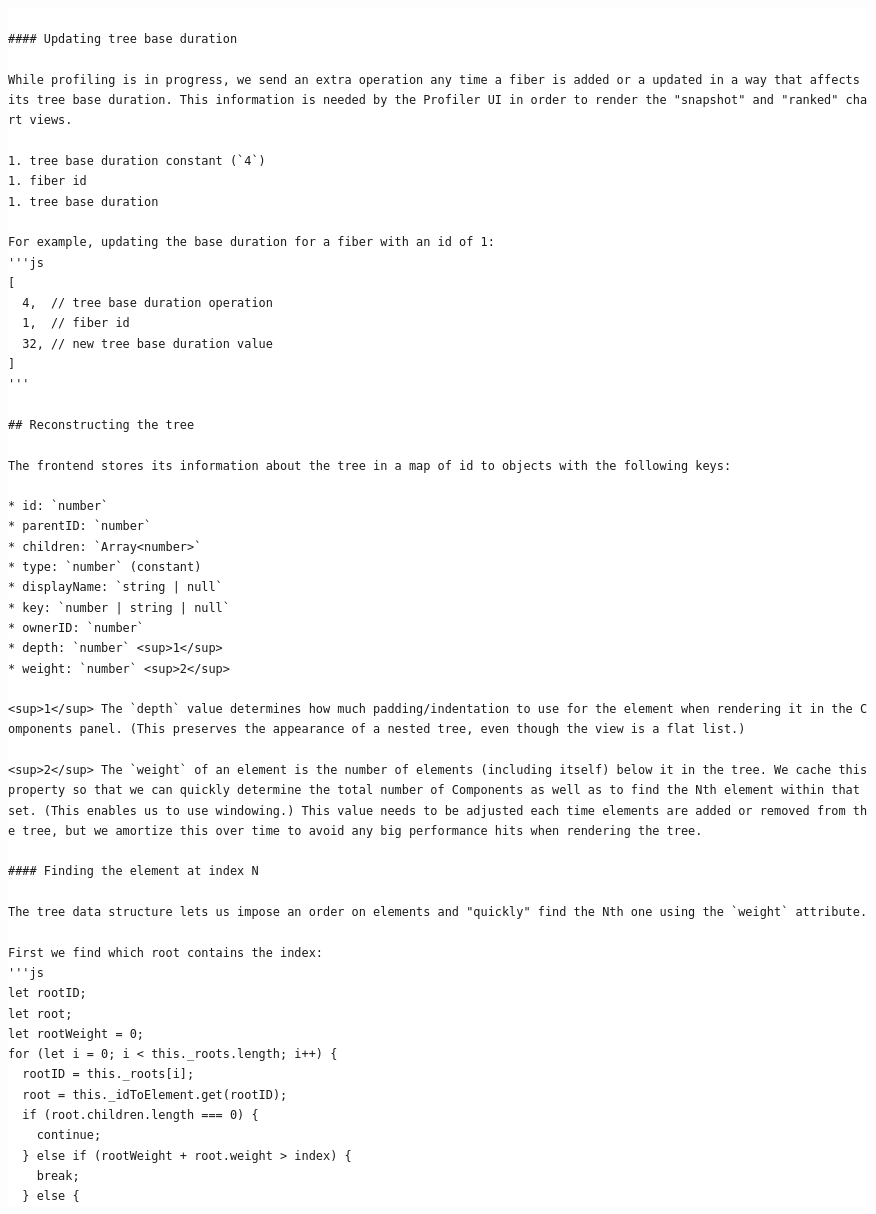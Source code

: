 ```# Overview

#### Updating tree base duration

While profiling is in progress, we send an extra operation any time a fiber is added or a updated in a way that affects its tree base duration. This information is needed by the Profiler UI in order to render the "snapshot" and "ranked" chart views.

1. tree base duration constant (`4`)
1. fiber id
1. tree base duration

For example, updating the base duration for a fiber with an id of 1:
'''js
[
  4,  // tree base duration operation
  1,  // fiber id
  32, // new tree base duration value
]
'''

## Reconstructing the tree

The frontend stores its information about the tree in a map of id to objects with the following keys:

* id: `number`
* parentID: `number`
* children: `Array<number>`
* type: `number` (constant)
* displayName: `string | null`
* key: `number | string | null`
* ownerID: `number`
* depth: `number` <sup>1</sup>
* weight: `number` <sup>2</sup>

<sup>1</sup> The `depth` value determines how much padding/indentation to use for the element when rendering it in the Components panel. (This preserves the appearance of a nested tree, even though the view is a flat list.)

<sup>2</sup> The `weight` of an element is the number of elements (including itself) below it in the tree. We cache this property so that we can quickly determine the total number of Components as well as to find the Nth element within that set. (This enables us to use windowing.) This value needs to be adjusted each time elements are added or removed from the tree, but we amortize this over time to avoid any big performance hits when rendering the tree.

#### Finding the element at index N

The tree data structure lets us impose an order on elements and "quickly" find the Nth one using the `weight` attribute.

First we find which root contains the index:
'''js
let rootID;
let root;
let rootWeight = 0;
for (let i = 0; i < this._roots.length; i++) {
  rootID = this._roots[i];
  root = this._idToElement.get(rootID);
  if (root.children.length === 0) {
    continue;
  } else if (rootWeight + root.weight > index) {
    break;
  } else {
```